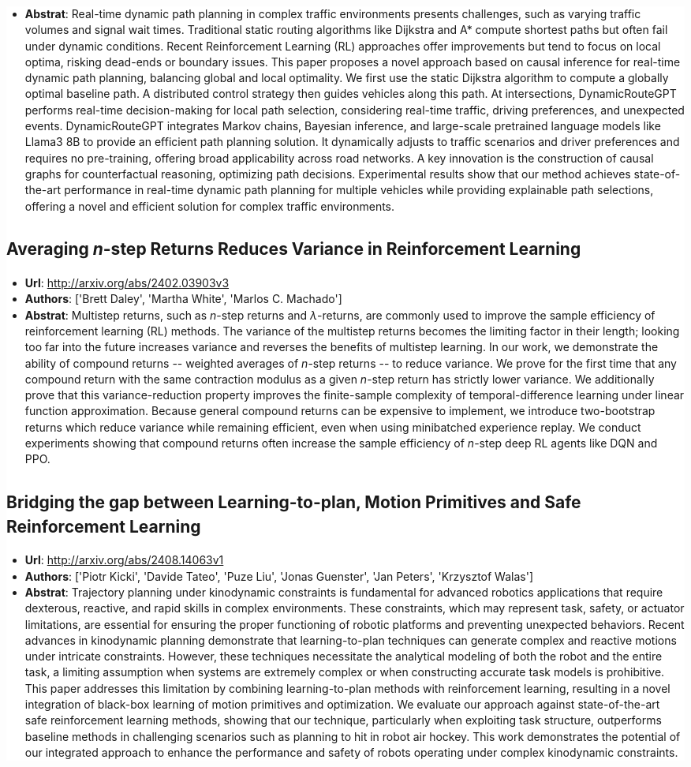 - **Abstrat**: Real-time dynamic path planning in complex traffic environments presents challenges, such as varying traffic volumes and signal wait times. Traditional static routing algorithms like Dijkstra and A* compute shortest paths but often fail under dynamic conditions. Recent Reinforcement Learning (RL) approaches offer improvements but tend to focus on local optima, risking dead-ends or boundary issues. This paper proposes a novel approach based on causal inference for real-time dynamic path planning, balancing global and local optimality. We first use the static Dijkstra algorithm to compute a globally optimal baseline path. A distributed control strategy then guides vehicles along this path. At intersections, DynamicRouteGPT performs real-time decision-making for local path selection, considering real-time traffic, driving preferences, and unexpected events. DynamicRouteGPT integrates Markov chains, Bayesian inference, and large-scale pretrained language models like Llama3 8B to provide an efficient path planning solution. It dynamically adjusts to traffic scenarios and driver preferences and requires no pre-training, offering broad applicability across road networks. A key innovation is the construction of causal graphs for counterfactual reasoning, optimizing path decisions. Experimental results show that our method achieves state-of-the-art performance in real-time dynamic path planning for multiple vehicles while providing explainable path selections, offering a novel and efficient solution for complex traffic environments.





## Averaging $n$-step Returns Reduces Variance in Reinforcement Learning
- **Url**: http://arxiv.org/abs/2402.03903v3
- **Authors**: ['Brett Daley', 'Martha White', 'Marlos C. Machado']
- **Abstrat**: Multistep returns, such as $n$-step returns and $\lambda$-returns, are commonly used to improve the sample efficiency of reinforcement learning (RL) methods. The variance of the multistep returns becomes the limiting factor in their length; looking too far into the future increases variance and reverses the benefits of multistep learning. In our work, we demonstrate the ability of compound returns -- weighted averages of $n$-step returns -- to reduce variance. We prove for the first time that any compound return with the same contraction modulus as a given $n$-step return has strictly lower variance. We additionally prove that this variance-reduction property improves the finite-sample complexity of temporal-difference learning under linear function approximation. Because general compound returns can be expensive to implement, we introduce two-bootstrap returns which reduce variance while remaining efficient, even when using minibatched experience replay. We conduct experiments showing that compound returns often increase the sample efficiency of $n$-step deep RL agents like DQN and PPO.





## Bridging the gap between Learning-to-plan, Motion Primitives and Safe Reinforcement Learning
- **Url**: http://arxiv.org/abs/2408.14063v1
- **Authors**: ['Piotr Kicki', 'Davide Tateo', 'Puze Liu', 'Jonas Guenster', 'Jan Peters', 'Krzysztof Walas']
- **Abstrat**: Trajectory planning under kinodynamic constraints is fundamental for advanced robotics applications that require dexterous, reactive, and rapid skills in complex environments. These constraints, which may represent task, safety, or actuator limitations, are essential for ensuring the proper functioning of robotic platforms and preventing unexpected behaviors. Recent advances in kinodynamic planning demonstrate that learning-to-plan techniques can generate complex and reactive motions under intricate constraints. However, these techniques necessitate the analytical modeling of both the robot and the entire task, a limiting assumption when systems are extremely complex or when constructing accurate task models is prohibitive. This paper addresses this limitation by combining learning-to-plan methods with reinforcement learning, resulting in a novel integration of black-box learning of motion primitives and optimization. We evaluate our approach against state-of-the-art safe reinforcement learning methods, showing that our technique, particularly when exploiting task structure, outperforms baseline methods in challenging scenarios such as planning to hit in robot air hockey. This work demonstrates the potential of our integrated approach to enhance the performance and safety of robots operating under complex kinodynamic constraints.
